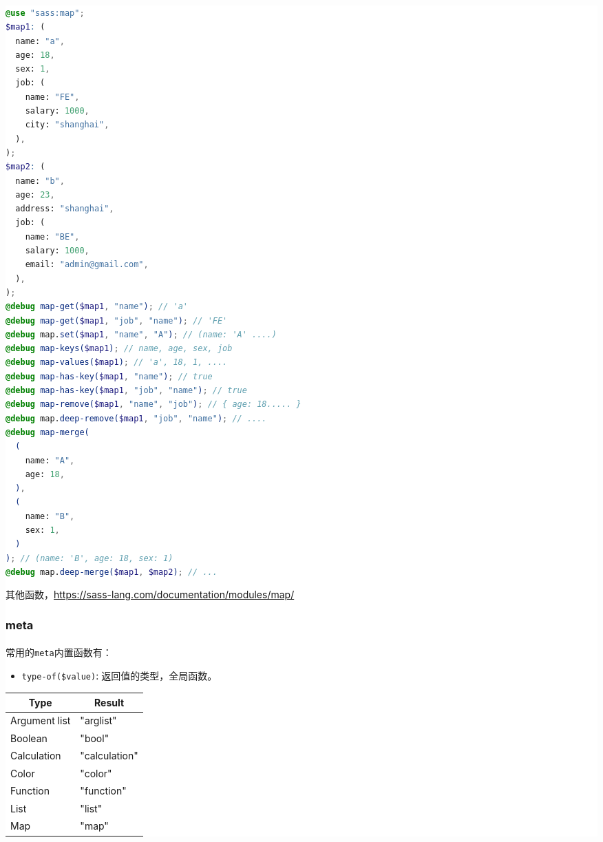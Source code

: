 ```scss
@use "sass:map";
$map1: (
  name: "a",
  age: 18,
  sex: 1,
  job: (
    name: "FE",
    salary: 1000,
    city: "shanghai",
  ),
);
$map2: (
  name: "b",
  age: 23,
  address: "shanghai",
  job: (
    name: "BE",
    salary: 1000,
    email: "admin@gmail.com",
  ),
);
@debug map-get($map1, "name"); // 'a'
@debug map-get($map1, "job", "name"); // 'FE'
@debug map.set($map1, "name", "A"); // (name: 'A' ....)
@debug map-keys($map1); // name, age, sex, job
@debug map-values($map1); // 'a', 18, 1, ....
@debug map-has-key($map1, "name"); // true
@debug map-has-key($map1, "job", "name"); // true
@debug map-remove($map1, "name", "job"); // { age: 18..... }
@debug map.deep-remove($map1, "job", "name"); // ....
@debug map-merge(
  (
    name: "A",
    age: 18,
  ),
  (
    name: "B",
    sex: 1,
  )
); // (name: 'B', age: 18, sex: 1)
@debug map.deep-merge($map1, $map2); // ...
```

其他函数，https://sass-lang.com/documentation/modules/map/

### meta

常用的`meta`内置函数有：

- `type-of($value)`: 返回值的类型，全局函数。

| Type          | Result        |
| ------------- | ------------- |
| Argument list | "arglist"     |
| Boolean       | "bool"        |
| Calculation   | "calculation" |
| Color         | "color"       |
| Function      | "function"    |
| List          | "list"        |
| Map           | "map"         |